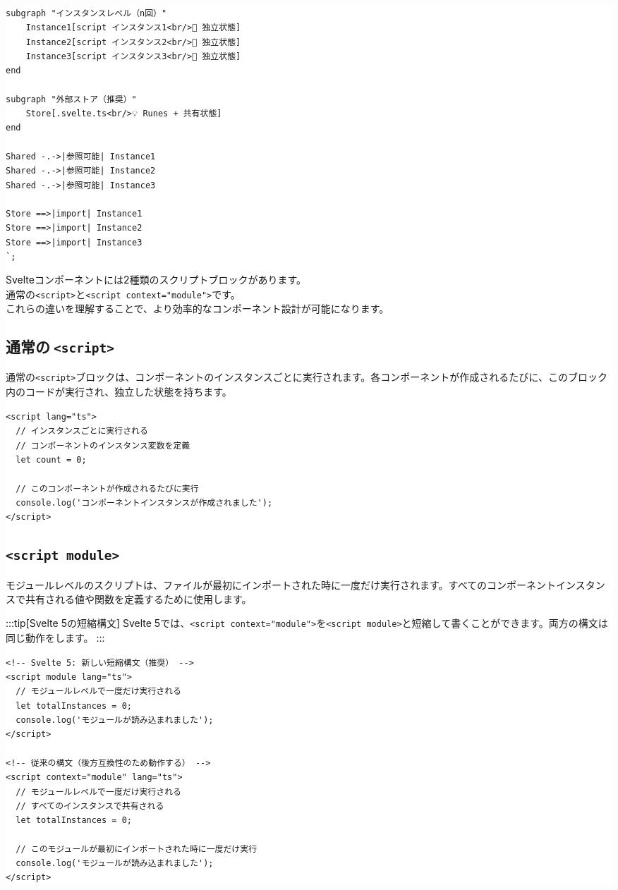     subgraph "インスタンスレベル（n回）"
        Instance1[script インスタンス1<br/>🎯 独立状態]
        Instance2[script インスタンス2<br/>🎯 独立状態]
        Instance3[script インスタンス3<br/>🎯 独立状態]
    end
    
    subgraph "外部ストア（推奨）"
        Store[.svelte.ts<br/>💡 Runes + 共有状態]
    end
    
    Shared -.->|参照可能| Instance1
    Shared -.->|参照可能| Instance2
    Shared -.->|参照可能| Instance3
    
    Store ==>|import| Instance1
    Store ==>|import| Instance2
    Store ==>|import| Instance3
    `;
</script>


Svelteコンポーネントには2種類のスクリプトブロックがあります。  
通常の`<script>`と`<script context="module">`です。  
これらの違いを理解することで、より効率的なコンポーネント設計が可能になります。


## 通常の `<script>`

通常の`<script>`ブロックは、コンポーネントのインスタンスごとに実行されます。各コンポーネントが作成されるたびに、このブロック内のコードが実行され、独立した状態を持ちます。

```svelte
<script lang="ts">
  // インスタンスごとに実行される
  // コンポーネントのインスタンス変数を定義
  let count = 0;
  
  // このコンポーネントが作成されるたびに実行
  console.log('コンポーネントインスタンスが作成されました');
</script>
```

## `<script module>`

モジュールレベルのスクリプトは、ファイルが最初にインポートされた時に一度だけ実行されます。すべてのコンポーネントインスタンスで共有される値や関数を定義するために使用します。

:::tip[Svelte 5の短縮構文]
Svelte 5では、`<script context="module">`を`<script module>`と短縮して書くことができます。両方の構文は同じ動作をします。
:::

```svelte
<!-- Svelte 5: 新しい短縮構文（推奨） -->
<script module lang="ts">
  // モジュールレベルで一度だけ実行される
  let totalInstances = 0;
  console.log('モジュールが読み込まれました');
</script>

<!-- 従来の構文（後方互換性のため動作する） -->
<script context="module" lang="ts">
  // モジュールレベルで一度だけ実行される
  // すべてのインスタンスで共有される
  let totalInstances = 0;
  
  // このモジュールが最初にインポートされた時に一度だけ実行
  console.log('モジュールが読み込まれました');
</script>
```
